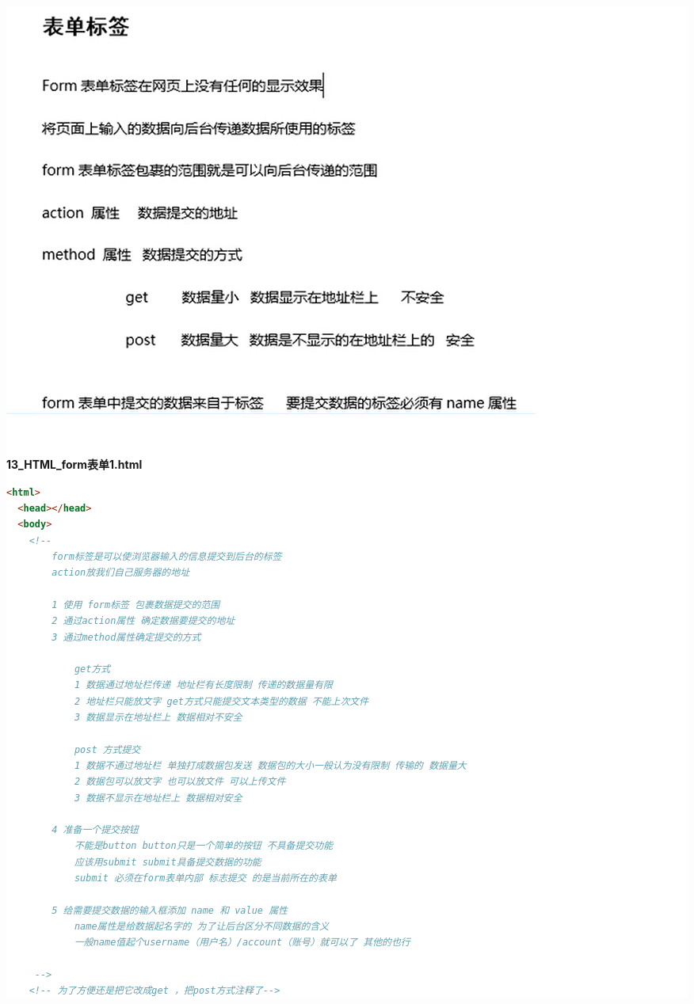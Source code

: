 ![image-20220728123145671](HTML,CSS.assets/image-20220728123145671.png)

​	

**13_HTML_form表单1.html**

```html
<html>
  <head></head>
  <body>
    <!-- 
        form标签是可以使浏览器输入的信息提交到后台的标签 
        action放我们自己服务器的地址

        1 使用 form标签 包裹数据提交的范围
        2 通过action属性 确定数据要提交的地址
        3 通过method属性确定提交的方式

            get方式
            1 数据通过地址栏传递 地址栏有长度限制 传递的数据量有限 
            2 地址栏只能放文字 get方式只能提交文本类型的数据 不能上次文件
            3 数据显示在地址栏上 数据相对不安全

            post 方式提交
            1 数据不通过地址栏 单独打成数据包发送 数据包的大小一般认为没有限制 传输的 数据量大
            2 数据包可以放文字 也可以放文件 可以上传文件
            3 数据不显示在地址栏上 数据相对安全

        4 准备一个提交按钮 
            不能是button button只是一个简单的按钮 不具备提交功能
            应该用submit submit具备提交数据的功能
            submit 必须在form表单内部 标志提交 的是当前所在的表单

        5 给需要提交数据的输入框添加 name 和 value 属性
            name属性是给数据起名字的 为了让后台区分不同数据的含义
            一般name值起个username（用户名）/account（账号）就可以了 其他的也行

     -->
    <!-- 为了方便还是把它改成get ，把post方式注释了-->
```